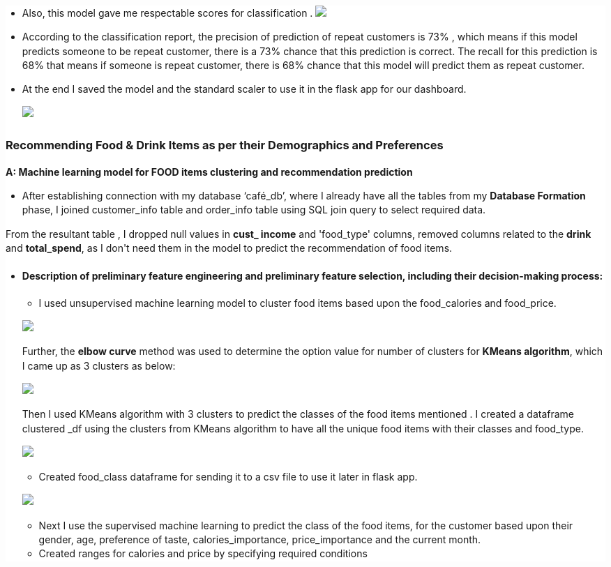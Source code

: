 - Also, this model gave me respectable scores for classification .
	![](https://github.com/UTOR-VIRT-DATA-PT-10-2020-U-B-TEAM-5-FP/Final_Project/blob/Kirti/Resources/repeat_cust.png)

- According to the classification report, the precision of prediction of repeat customers is 73% , which means if this model predicts someone to be repeat customer, there is a 73% chance that this prediction is correct. The recall for this prediction is 68% that means if someone is repeat customer, there is 68% chance that this model will predict them as repeat customer.

- At the end I saved the model and the standard scaler to use it in the flask app for our dashboard. 

	![](https://github.com/UTOR-VIRT-DATA-PT-10-2020-U-B-TEAM-5-FP/Final_Project/blob/Kirti/Resources/sav_model_repeat_cust.png)
	
 

### **Recommending Food & Drink Items as per their Demographics and Preferences​**

**A: Machine learning model for FOOD items clustering and recommendation prediction**
-	After establishing connection with my database ‘café_db’, where I already have all the tables from my **Database Formation** phase, I joined customer_info table and order_info table using SQL join query to select required data.

From the resultant table , I dropped null values in **cust_ income** and 'food_type' columns, removed columns related to the **drink** and **total_spend**, as I don't need them in the model to predict the recommendation of food items. 

	
- #### **Description of preliminary feature engineering and preliminary feature selection, including their decision-making process:**

	- I used unsupervised machine learning model to cluster food items based upon the food_calories and food_price.
	

	![](https://github.com/UTOR-VIRT-DATA-PT-10-2020-U-B-TEAM-5-FP/Final_Project/blob/Kirti/Resources/preprocessing_food.png)

	
	Further, the **elbow curve** method was used to determine the option value for number of clusters for **KMeans algorithm**, which I came up as 3 clusters as below:

	![](https://github.com/UTOR-VIRT-DATA-PT-10-2020-U-B-TEAM-5-FP/Final_Project/blob/Kirti/Resources/elbow_curve_food.png)
	
	Then I used KMeans algorithm with 3 clusters to predict the classes of the food items mentioned . I created a dataframe clustered _df using the clusters from KMeans algorithm to have all the unique food items with their classes and food_type.

	![](https://github.com/UTOR-VIRT-DATA-PT-10-2020-U-B-TEAM-5-FP/Final_Project/blob/Kirti/Resources/food_items_cluster.png)
	
	- Created food_class dataframe for sending it to a csv file to use it later in flask app.

	![](https://github.com/UTOR-VIRT-DATA-PT-10-2020-U-B-TEAM-5-FP/Final_Project/blob/Kirti/Resources/food_items_to_csv.png)

	- Next I use the supervised machine learning to predict the class of the food items, for the customer based upon their gender, age, preference of taste, calories_importance, price_importance and the current month.
	- Created ranges for calories and price by specifying required conditions
